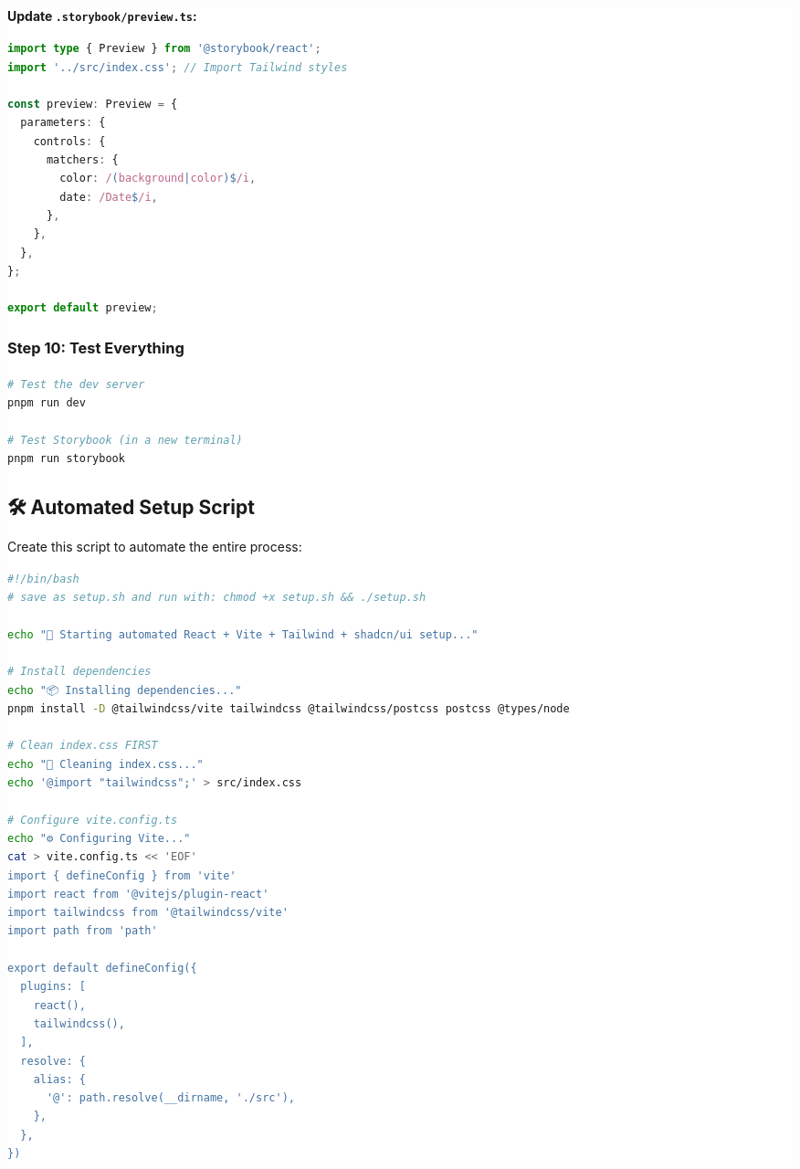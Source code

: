 **Update `.storybook/preview.ts`:**
```typescript
import type { Preview } from '@storybook/react';
import '../src/index.css'; // Import Tailwind styles

const preview: Preview = {
  parameters: {
    controls: {
      matchers: {
        color: /(background|color)$/i,
        date: /Date$/i,
      },
    },
  },
};

export default preview;
```

### Step 10: Test Everything
```bash
# Test the dev server
pnpm run dev

# Test Storybook (in a new terminal)
pnpm run storybook
```

## 🛠️ Automated Setup Script

Create this script to automate the entire process:

```bash
#!/bin/bash
# save as setup.sh and run with: chmod +x setup.sh && ./setup.sh

echo "🚀 Starting automated React + Vite + Tailwind + shadcn/ui setup..."

# Install dependencies
echo "📦 Installing dependencies..."
pnpm install -D @tailwindcss/vite tailwindcss @tailwindcss/postcss postcss @types/node

# Clean index.css FIRST
echo "🧹 Cleaning index.css..."
echo '@import "tailwindcss";' > src/index.css

# Configure vite.config.ts
echo "⚙️ Configuring Vite..."
cat > vite.config.ts << 'EOF'
import { defineConfig } from 'vite'
import react from '@vitejs/plugin-react'
import tailwindcss from '@tailwindcss/vite'
import path from 'path'

export default defineConfig({
  plugins: [
    react(),
    tailwindcss(),
  ],
  resolve: {
    alias: {
      '@': path.resolve(__dirname, './src'),
    },
  },
})
```